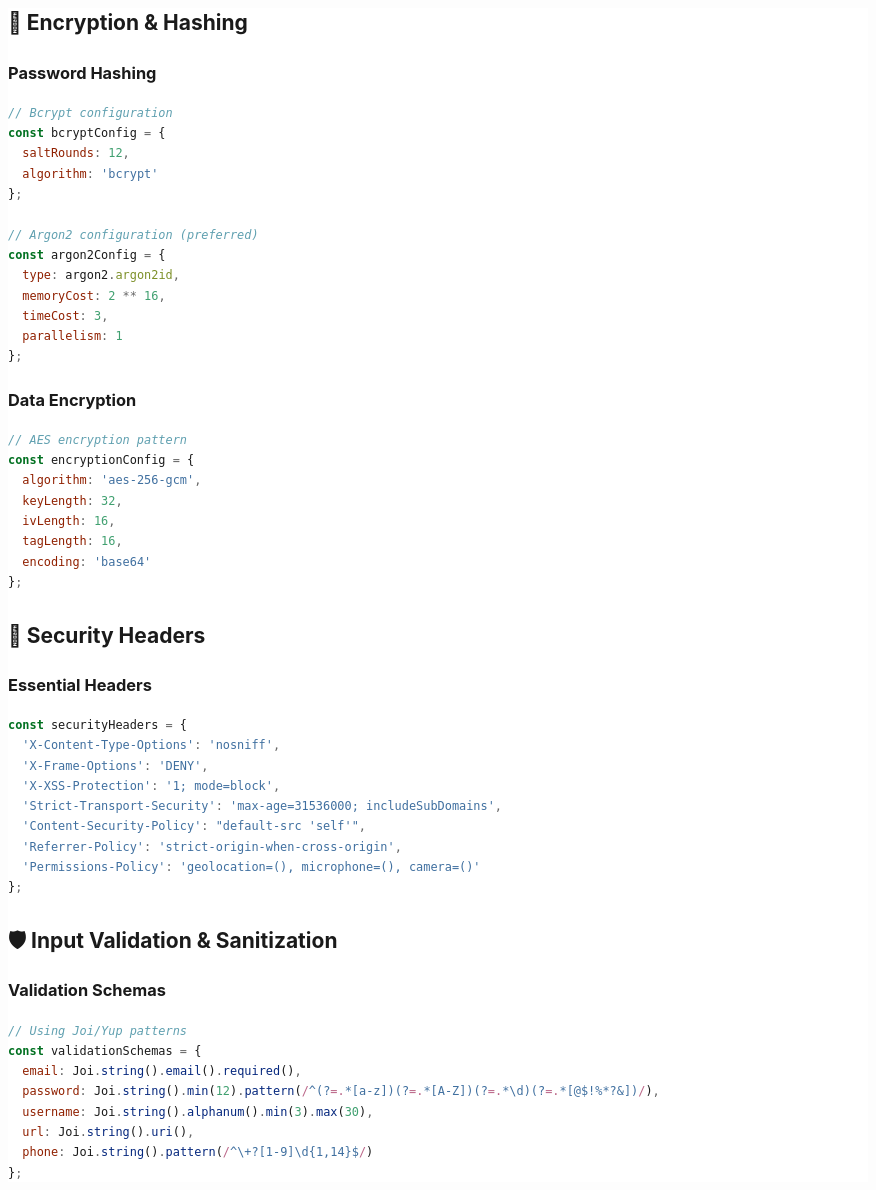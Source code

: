 ## 🔏 Encryption & Hashing

### Password Hashing
```javascript
// Bcrypt configuration
const bcryptConfig = {
  saltRounds: 12,
  algorithm: 'bcrypt'
};

// Argon2 configuration (preferred)
const argon2Config = {
  type: argon2.argon2id,
  memoryCost: 2 ** 16,
  timeCost: 3,
  parallelism: 1
};
```

### Data Encryption
```javascript
// AES encryption pattern
const encryptionConfig = {
  algorithm: 'aes-256-gcm',
  keyLength: 32,
  ivLength: 16,
  tagLength: 16,
  encoding: 'base64'
};
```

## 🚨 Security Headers

### Essential Headers
```javascript
const securityHeaders = {
  'X-Content-Type-Options': 'nosniff',
  'X-Frame-Options': 'DENY',
  'X-XSS-Protection': '1; mode=block',
  'Strict-Transport-Security': 'max-age=31536000; includeSubDomains',
  'Content-Security-Policy': "default-src 'self'",
  'Referrer-Policy': 'strict-origin-when-cross-origin',
  'Permissions-Policy': 'geolocation=(), microphone=(), camera=()'
};
```

## 🛡️ Input Validation & Sanitization

### Validation Schemas
```javascript
// Using Joi/Yup patterns
const validationSchemas = {
  email: Joi.string().email().required(),
  password: Joi.string().min(12).pattern(/^(?=.*[a-z])(?=.*[A-Z])(?=.*\d)(?=.*[@$!%*?&])/),
  username: Joi.string().alphanum().min(3).max(30),
  url: Joi.string().uri(),
  phone: Joi.string().pattern(/^\+?[1-9]\d{1,14}$/)
};
```
